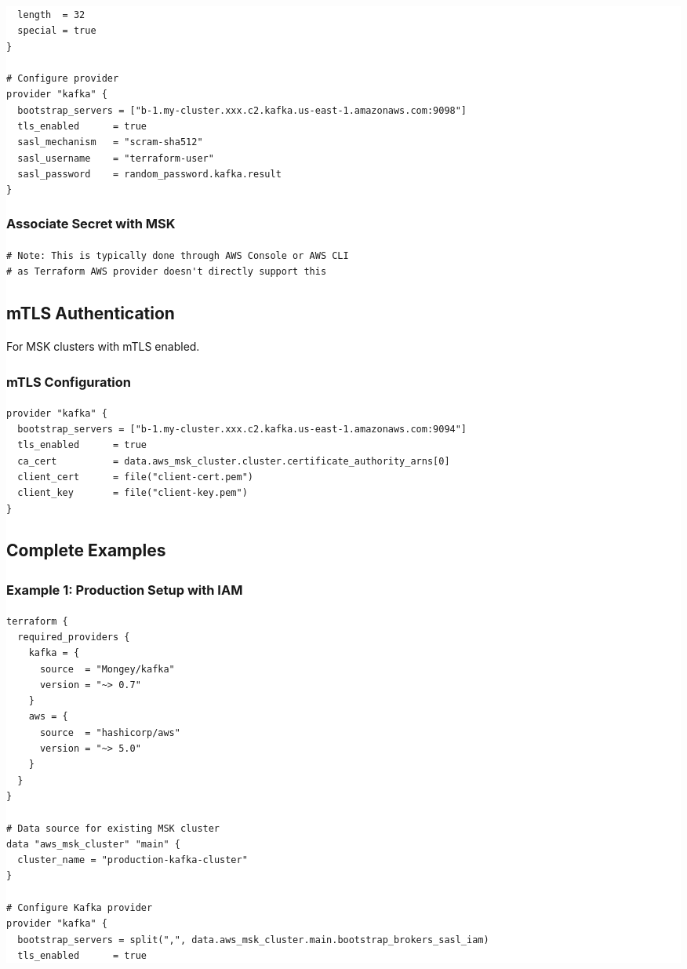 ```hcl
  length  = 32
  special = true
}

# Configure provider
provider "kafka" {
  bootstrap_servers = ["b-1.my-cluster.xxx.c2.kafka.us-east-1.amazonaws.com:9098"]
  tls_enabled      = true
  sasl_mechanism   = "scram-sha512"
  sasl_username    = "terraform-user"
  sasl_password    = random_password.kafka.result
}
```

### Associate Secret with MSK

```hcl
# Note: This is typically done through AWS Console or AWS CLI
# as Terraform AWS provider doesn't directly support this
```

## mTLS Authentication

For MSK clusters with mTLS enabled.

### mTLS Configuration

```hcl
provider "kafka" {
  bootstrap_servers = ["b-1.my-cluster.xxx.c2.kafka.us-east-1.amazonaws.com:9094"]
  tls_enabled      = true
  ca_cert          = data.aws_msk_cluster.cluster.certificate_authority_arns[0]
  client_cert      = file("client-cert.pem")
  client_key       = file("client-key.pem")
}
```

## Complete Examples

### Example 1: Production Setup with IAM

```hcl
terraform {
  required_providers {
    kafka = {
      source  = "Mongey/kafka"
      version = "~> 0.7"
    }
    aws = {
      source  = "hashicorp/aws"
      version = "~> 5.0"
    }
  }
}

# Data source for existing MSK cluster
data "aws_msk_cluster" "main" {
  cluster_name = "production-kafka-cluster"
}

# Configure Kafka provider
provider "kafka" {
  bootstrap_servers = split(",", data.aws_msk_cluster.main.bootstrap_brokers_sasl_iam)
  tls_enabled      = true
```